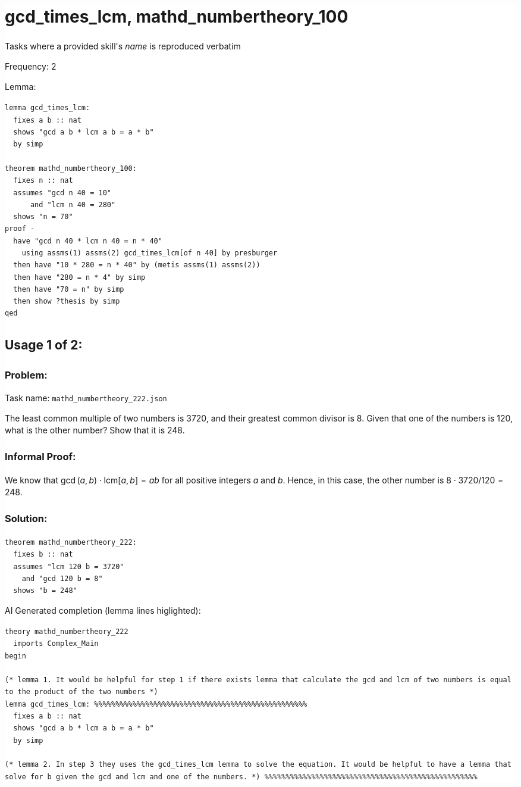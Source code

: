 # gcd_times_lcm, mathd_numbertheory_100

Tasks where a provided skill's *name* is reproduced verbatim

Frequency: 2

Lemma:
```isabelle
lemma gcd_times_lcm:
  fixes a b :: nat
  shows "gcd a b * lcm a b = a * b"
  by simp

theorem mathd_numbertheory_100:
  fixes n :: nat
  assumes "gcd n 40 = 10"
      and "lcm n 40 = 280" 
  shows "n = 70"
proof -
  have "gcd n 40 * lcm n 40 = n * 40"
    using assms(1) assms(2) gcd_times_lcm[of n 40] by presburger
  then have "10 * 280 = n * 40" by (metis assms(1) assms(2))
  then have "280 = n * 4" by simp
  then have "70 = n" by simp
  then show ?thesis by simp
qed
```


## Usage 1 of 2:
### Problem:
Task name: `mathd_numbertheory_222.json`

The least common multiple of two numbers is 3720, and their greatest common divisor is 8. Given that one of the numbers is 120, what is the other number? Show that it is 248.
### Informal Proof:
We know that $\gcd(a,b) \cdot \mathop{\text{lcm}}[a,b] = ab$ for all positive integers $a$ and $b$.  Hence, in this case, the other number is $8 \cdot 3720/120 = 248$.
### Solution:
```isabelle
theorem mathd_numbertheory_222:
  fixes b :: nat
  assumes "lcm 120 b = 3720"
    and "gcd 120 b = 8" 
  shows "b = 248"
```
AI Generated completion (lemma lines higlighted):
```isabelle
theory mathd_numbertheory_222
  imports Complex_Main
begin

(* lemma 1. It would be helpful for step 1 if there exists lemma that calculate the gcd and lcm of two numbers is equal to the product of the two numbers *)
lemma gcd_times_lcm: %%%%%%%%%%%%%%%%%%%%%%%%%%%%%%%%%%%%%%%%%%%%%%%%%%
  fixes a b :: nat
  shows "gcd a b * lcm a b = a * b"
  by simp

(* lemma 2. In step 3 they uses the gcd_times_lcm lemma to solve the equation. It would be helpful to have a lemma that solve for b given the gcd and lcm and one of the numbers. *) %%%%%%%%%%%%%%%%%%%%%%%%%%%%%%%%%%%%%%%%%%%%%%%%%%
```